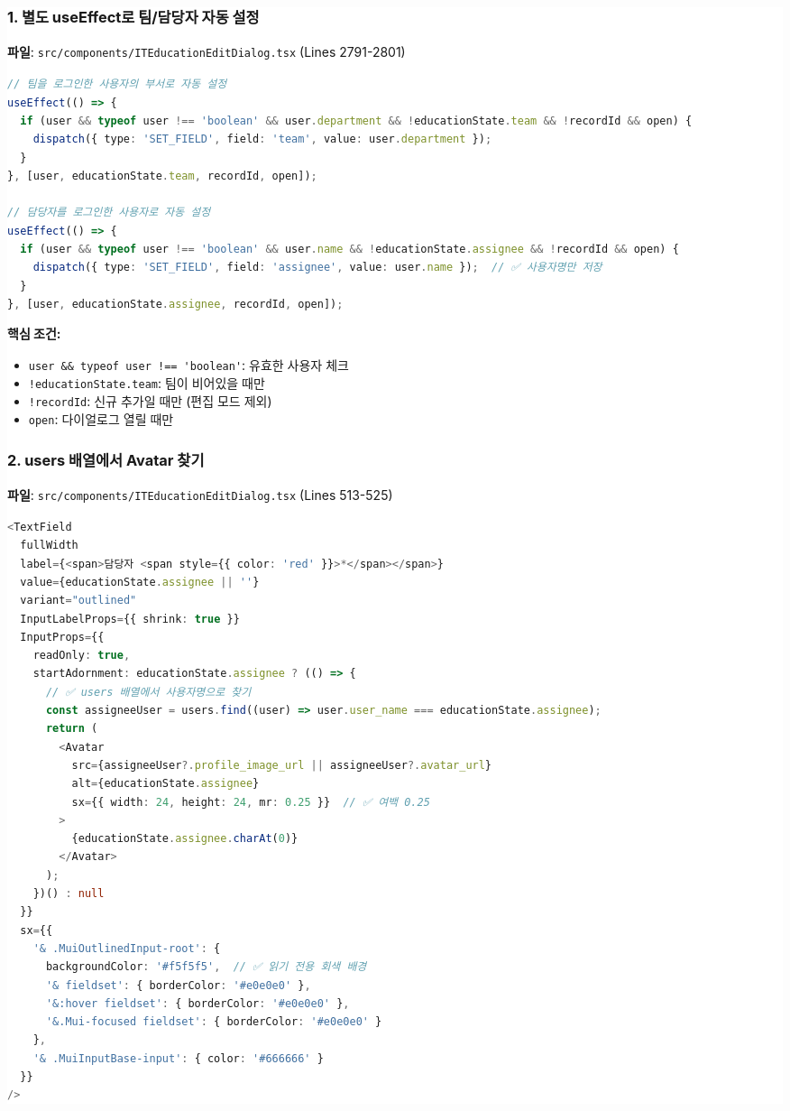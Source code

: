 ### 1. 별도 useEffect로 팀/담당자 자동 설정

**파일**: `src/components/ITEducationEditDialog.tsx` (Lines 2791-2801)

```typescript
// 팀을 로그인한 사용자의 부서로 자동 설정
useEffect(() => {
  if (user && typeof user !== 'boolean' && user.department && !educationState.team && !recordId && open) {
    dispatch({ type: 'SET_FIELD', field: 'team', value: user.department });
  }
}, [user, educationState.team, recordId, open]);

// 담당자를 로그인한 사용자로 자동 설정
useEffect(() => {
  if (user && typeof user !== 'boolean' && user.name && !educationState.assignee && !recordId && open) {
    dispatch({ type: 'SET_FIELD', field: 'assignee', value: user.name });  // ✅ 사용자명만 저장
  }
}, [user, educationState.assignee, recordId, open]);
```

**핵심 조건:**
- `user && typeof user !== 'boolean'`: 유효한 사용자 체크
- `!educationState.team`: 팀이 비어있을 때만
- `!recordId`: 신규 추가일 때만 (편집 모드 제외)
- `open`: 다이얼로그 열릴 때만

### 2. users 배열에서 Avatar 찾기

**파일**: `src/components/ITEducationEditDialog.tsx` (Lines 513-525)

```typescript
<TextField
  fullWidth
  label={<span>담당자 <span style={{ color: 'red' }}>*</span></span>}
  value={educationState.assignee || ''}
  variant="outlined"
  InputLabelProps={{ shrink: true }}
  InputProps={{
    readOnly: true,
    startAdornment: educationState.assignee ? (() => {
      // ✅ users 배열에서 사용자명으로 찾기
      const assigneeUser = users.find((user) => user.user_name === educationState.assignee);
      return (
        <Avatar
          src={assigneeUser?.profile_image_url || assigneeUser?.avatar_url}
          alt={educationState.assignee}
          sx={{ width: 24, height: 24, mr: 0.25 }}  // ✅ 여백 0.25
        >
          {educationState.assignee.charAt(0)}
        </Avatar>
      );
    })() : null
  }}
  sx={{
    '& .MuiOutlinedInput-root': {
      backgroundColor: '#f5f5f5',  // ✅ 읽기 전용 회색 배경
      '& fieldset': { borderColor: '#e0e0e0' },
      '&:hover fieldset': { borderColor: '#e0e0e0' },
      '&.Mui-focused fieldset': { borderColor: '#e0e0e0' }
    },
    '& .MuiInputBase-input': { color: '#666666' }
  }}
/>
```